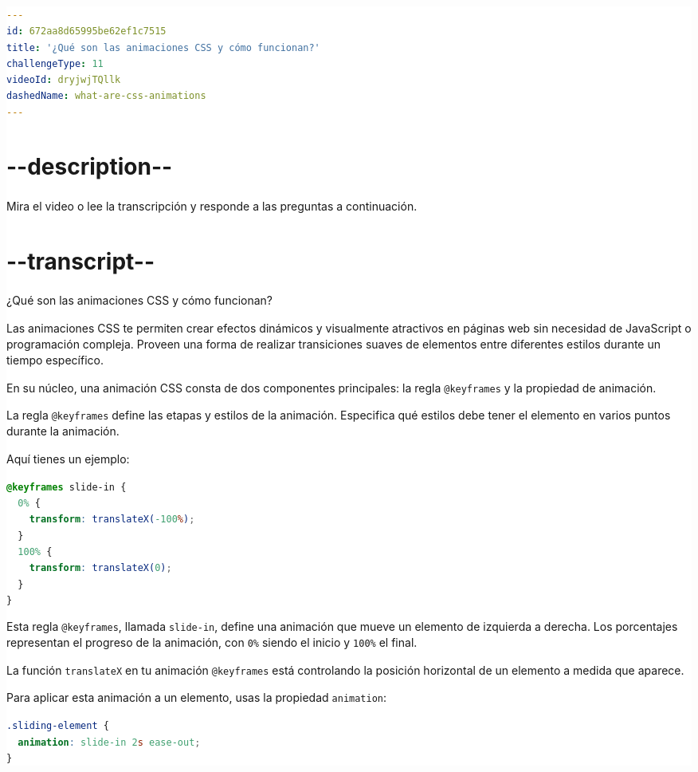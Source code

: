```yaml
---
id: 672aa8d65995be62ef1c7515
title: '¿Qué son las animaciones CSS y cómo funcionan?'
challengeType: 11
videoId: dryjwjTQllk
dashedName: what-are-css-animations
---
```


# --description--

Mira el video o lee la transcripción y responde a las preguntas a continuación.

# --transcript--

¿Qué son las animaciones CSS y cómo funcionan?

Las animaciones CSS te permiten crear efectos dinámicos y visualmente atractivos en páginas web sin necesidad de JavaScript o programación compleja. Proveen una forma de realizar transiciones suaves de elementos entre diferentes estilos durante un tiempo específico.

En su núcleo, una animación CSS consta de dos componentes principales: la regla `@keyframes` y la propiedad de animación.

La regla `@keyframes` define las etapas y estilos de la animación. Especifica qué estilos debe tener el elemento en varios puntos durante la animación.

Aquí tienes un ejemplo:

```css
@keyframes slide-in {
  0% {
    transform: translateX(-100%);
  }
  100% {
    transform: translateX(0);
  }
}
```

Esta regla `@keyframes`, llamada `slide-in`, define una animación que mueve un elemento de izquierda a derecha. Los porcentajes representan el progreso de la animación, con `0%` siendo el inicio y `100%` el final.

La función `translateX` en tu animación `@keyframes` está controlando la posición horizontal de un elemento a medida que aparece.

Para aplicar esta animación a un elemento, usas la propiedad `animation`:

```css
.sliding-element {
  animation: slide-in 2s ease-out;
}
```
